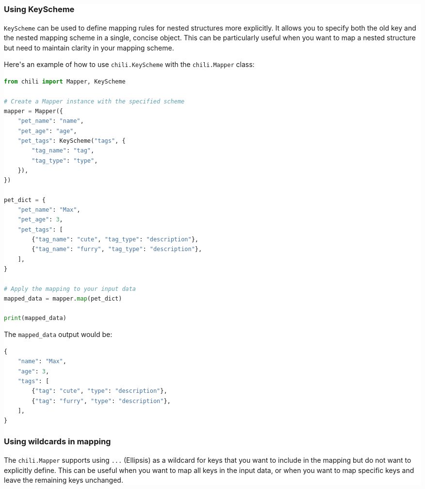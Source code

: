 ### Using KeyScheme

`KeyScheme` can be used to define mapping rules for nested structures more explicitly. 
It allows you to specify both the old key and the nested mapping scheme in a single, concise object. This can be particularly useful when you want to map a nested structure but need to maintain clarity in your mapping scheme.

Here's an example of how to use `chili.KeyScheme` with the `chili.Mapper` class:

```python
from chili import Mapper, KeyScheme

# Create a Mapper instance with the specified scheme
mapper = Mapper({
    "pet_name": "name",
    "pet_age": "age",
    "pet_tags": KeyScheme("tags", {
        "tag_name": "tag",
        "tag_type": "type",
    }),
})

pet_dict = {
    "pet_name": "Max",
    "pet_age": 3,
    "pet_tags": [
        {"tag_name": "cute", "tag_type": "description"},
        {"tag_name": "furry", "tag_type": "description"},
    ],
}

# Apply the mapping to your input data
mapped_data = mapper.map(pet_dict)

print(mapped_data)
```

The `mapped_data` output would be:

```python
{
    "name": "Max",
    "age": 3,
    "tags": [
        {"tag": "cute", "type": "description"},
        {"tag": "furry", "type": "description"},
    ],
}
```

### Using wildcards in mapping

The `chili.Mapper` supports using `...` (Ellipsis) as a wildcard for keys that you want to include in the mapping but do not want to explicitly define. This can be useful when you want to map all keys in the input data, or when you want to map specific keys and leave the remaining keys unchanged.
